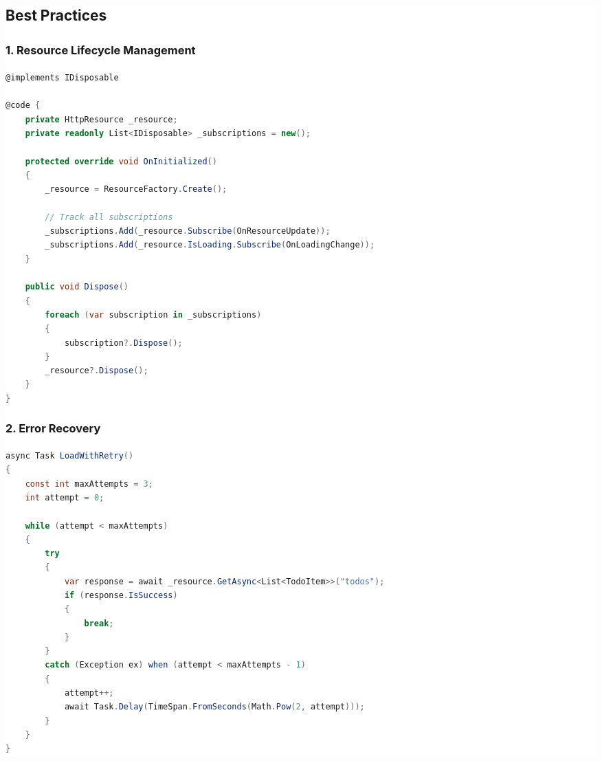 ## Best Practices

### 1. Resource Lifecycle Management

```csharp
@implements IDisposable

@code {
    private HttpResource _resource;
    private readonly List<IDisposable> _subscriptions = new();
    
    protected override void OnInitialized()
    {
        _resource = ResourceFactory.Create();
        
        // Track all subscriptions
        _subscriptions.Add(_resource.Subscribe(OnResourceUpdate));
        _subscriptions.Add(_resource.IsLoading.Subscribe(OnLoadingChange));
    }
    
    public void Dispose()
    {
        foreach (var subscription in _subscriptions)
        {
            subscription?.Dispose();
        }
        _resource?.Dispose();
    }
}
```

### 2. Error Recovery

```csharp
async Task LoadWithRetry()
{
    const int maxAttempts = 3;
    int attempt = 0;
    
    while (attempt < maxAttempts)
    {
        try
        {
            var response = await _resource.GetAsync<List<TodoItem>>("todos");
            if (response.IsSuccess)
            {
                break;
            }
        }
        catch (Exception ex) when (attempt < maxAttempts - 1)
        {
            attempt++;
            await Task.Delay(TimeSpan.FromSeconds(Math.Pow(2, attempt)));
        }
    }
}
```
